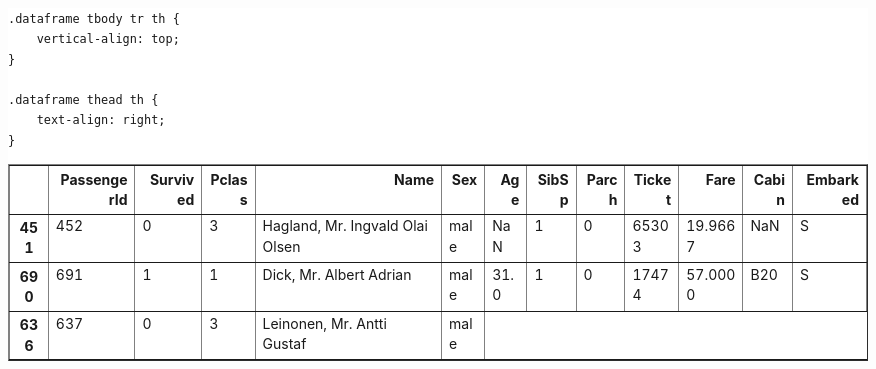     .dataframe tbody tr th {
        vertical-align: top;
    }

    .dataframe thead th {
        text-align: right;
    }
</style>
<table border="1" class="dataframe">
  <thead>
    <tr style="text-align: right;">
      <th></th>
      <th>PassengerId</th>
      <th>Survived</th>
      <th>Pclass</th>
      <th>Name</th>
      <th>Sex</th>
      <th>Age</th>
      <th>SibSp</th>
      <th>Parch</th>
      <th>Ticket</th>
      <th>Fare</th>
      <th>Cabin</th>
      <th>Embarked</th>
    </tr>
  </thead>
  <tbody>
    <tr>
      <th>451</th>
      <td>452</td>
      <td>0</td>
      <td>3</td>
      <td>Hagland, Mr. Ingvald Olai Olsen</td>
      <td>male</td>
      <td>NaN</td>
      <td>1</td>
      <td>0</td>
      <td>65303</td>
      <td>19.9667</td>
      <td>NaN</td>
      <td>S</td>
    </tr>
    <tr>
      <th>690</th>
      <td>691</td>
      <td>1</td>
      <td>1</td>
      <td>Dick, Mr. Albert Adrian</td>
      <td>male</td>
      <td>31.0</td>
      <td>1</td>
      <td>0</td>
      <td>17474</td>
      <td>57.0000</td>
      <td>B20</td>
      <td>S</td>
    </tr>
    <tr>
      <th>636</th>
      <td>637</td>
      <td>0</td>
      <td>3</td>
      <td>Leinonen, Mr. Antti Gustaf</td>
      <td>male</td>